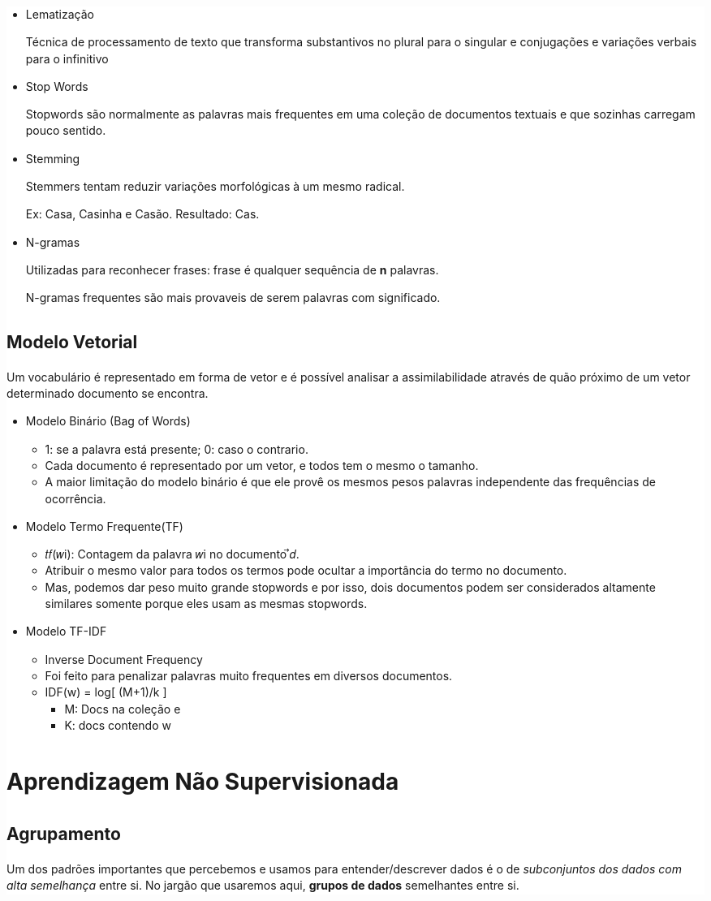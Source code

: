 
- Lematização
    
    Técnica de processamento de texto que transforma substantivos no plural para o singular e conjugações e variações verbais para o infinitivo
    

- Stop Words
    
    Stopwords são normalmente as palavras mais frequentes em uma coleção de documentos textuais e que sozinhas carregam pouco sentido.
    

- Stemming
    
    Stemmers tentam reduzir variações morfológicas à um mesmo radical.
    
    Ex: Casa, Casinha e Casão. Resultado: Cas.
    
- N-gramas
    
    Utilizadas para reconhecer frases: frase é qualquer sequência de **n** palavras.
    
    N-gramas frequentes são mais provaveis de serem palavras com significado.
    

## Modelo Vetorial

Um vocabulário é representado em forma de vetor e é possível analisar a assimilabilidade através de quão próximo de um vetor determinado documento se encontra.

- Modelo Binário (Bag of Words)
    - 1: se a palavra está presente; 0: caso o contrario.
    - Cada documento é representado por um vetor, e todos tem o mesmo o tamanho.
    - A maior limitação do modelo binário é que ele provê os mesmos pesos palavras independente das frequências de ocorrência.

- Modelo Termo Frequente(TF)
    - 𝑡𝑓(𝑤i): Contagem da palavra 𝑤i no documento ⃗𝑑.
    - Atribuir o mesmo valor para todos os termos pode ocultar a importância do termo no documento.
    - Mas, podemos dar peso muito grande stopwords e por isso, dois documentos podem ser considerados altamente similares somente porque eles usam as mesmas stopwords.

- Modelo TF-IDF
    - Inverse Document Frequency
    - Foi feito para penalizar palavras muito frequentes em diversos documentos.
    - IDF(w) = log[ (M+1)/k ]
        - M: Docs na coleção e
        - K: docs contendo w

# Aprendizagem Não Supervisionada

## Agrupamento

Um dos padrões importantes que percebemos e usamos para entender/descrever dados é o de *subconjuntos dos dados com alta semelhança* entre si. No jargão que usaremos aqui, **grupos de dados** semelhantes entre si.
